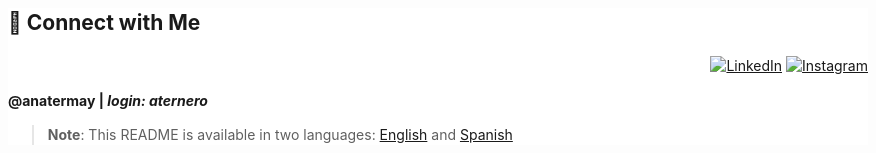 </div>

## 🔗 Connect with Me

<p align="right">
  <a href="https://www.linkedin.com/in/ana-ternero-mayorga/" target="_blank"><img alt="LinkedIn" width="22px" src="https://cdn.jsdelivr.net/npm/simple-icons@v3/icons/linkedin.svg" /></a>
  <a href="https://www.instagram.com/anatermay.git/" target="_blank"><img alt="Instagram" width="22px" src="https://cdn.jsdelivr.net/npm/simple-icons@v3/icons/instagram.svg" /></a>
</p>

**@anatermay | _login: aternero_**

> **Note**: This README is available in two languages: [English](https://github.com/anatermay/anatermay/blob/main/README-en.md) and [Spanish](https://github.com/anatermay/anatermay/blob/main/README.md)
